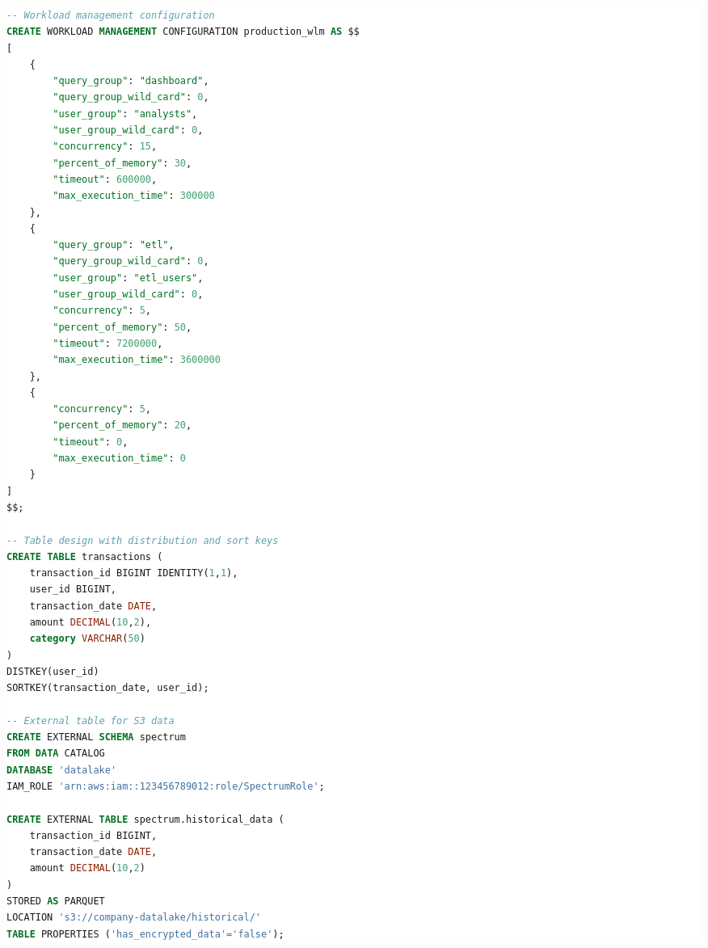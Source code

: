```sql
-- Workload management configuration
CREATE WORKLOAD MANAGEMENT CONFIGURATION production_wlm AS $$
[
    {
        "query_group": "dashboard",
        "query_group_wild_card": 0,
        "user_group": "analysts",
        "user_group_wild_card": 0,
        "concurrency": 15,
        "percent_of_memory": 30,
        "timeout": 600000,
        "max_execution_time": 300000
    },
    {
        "query_group": "etl",
        "query_group_wild_card": 0,
        "user_group": "etl_users",
        "user_group_wild_card": 0,
        "concurrency": 5,
        "percent_of_memory": 50,
        "timeout": 7200000,
        "max_execution_time": 3600000
    },
    {
        "concurrency": 5,
        "percent_of_memory": 20,
        "timeout": 0,
        "max_execution_time": 0
    }
]
$$;

-- Table design with distribution and sort keys
CREATE TABLE transactions (
    transaction_id BIGINT IDENTITY(1,1),
    user_id BIGINT,
    transaction_date DATE,
    amount DECIMAL(10,2),
    category VARCHAR(50)
)
DISTKEY(user_id)
SORTKEY(transaction_date, user_id);

-- External table for S3 data
CREATE EXTERNAL SCHEMA spectrum
FROM DATA CATALOG
DATABASE 'datalake'
IAM_ROLE 'arn:aws:iam::123456789012:role/SpectrumRole';

CREATE EXTERNAL TABLE spectrum.historical_data (
    transaction_id BIGINT,
    transaction_date DATE,
    amount DECIMAL(10,2)
)
STORED AS PARQUET
LOCATION 's3://company-datalake/historical/'
TABLE PROPERTIES ('has_encrypted_data'='false');
```
